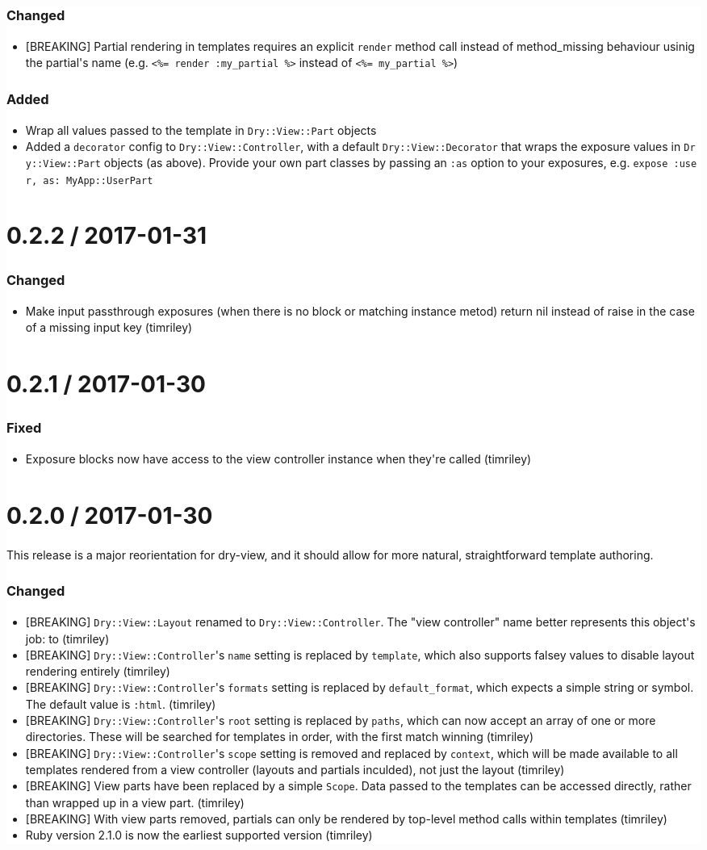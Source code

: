 ### Changed

- [BREAKING] Partial rendering in templates requires an explicit `render` method call instead of method_missing behaviour usinig the partial's name (e.g. `<%= render :my_partial %>` instead of `<%= my_partial %>`)

### Added

- Wrap all values passed to the template in `Dry::View::Part` objects
- Added a `decorator` config to `Dry::View::Controller`, with a default `Dry::View::Decorator` that wraps the exposure values in `Dry::View::Part` objects (as above). Provide your own part classes by passing an `:as` option to your exposures, e.g. `expose :user, as: MyApp::UserPart`

# 0.2.2 / 2017-01-31

### Changed

- Make input passthrough exposures (when there is no block or matching instance metod) return nil instead of raise in the case of a missing input key (timriley)

# 0.2.1 / 2017-01-30

### Fixed

- Exposure blocks now have access to the view controller instance when they're called (timriley)

# 0.2.0 / 2017-01-30

This release is a major reorientation for dry-view, and it should allow for more natural, straightforward template authoring.

### Changed

- [BREAKING] `Dry::View::Layout` renamed to `Dry::View::Controller`. The "view controller" name better represents this object's job: to  (timriley)
- [BREAKING] `Dry::View::Controller`'s `name` setting is replaced by `template`, which also supports falsey values to disable layout rendering entirely (timriley)
- [BREAKING] `Dry::View::Controller`'s `formats` setting is replaced by `default_format`, which expects a simple string or symbol. The default value is `:html`. (timriley)
- [BREAKING] `Dry::View::Controller`'s `root` setting is replaced by `paths`, which can now accept an array of one or more directories. These will be searched for templates in order, with the first match winning (timriley)
- [BREAKING] `Dry::View::Controller`'s `scope` setting is removed and replaced by `context`, which will be made available to all templates rendered from a view controller (layouts and partials inculded), not just the layout (timriley)
- [BREAKING] View parts have been replaced by a simple `Scope`. Data passed to the templates can be accessed directly, rather than wrapped up in a view part. (timriley)
- [BREAKING] With view parts removed, partials can only be rendered by top-level method calls within templates (timriley)
- Ruby version 2.1.0 is now the earliest supported version (timriley)


[pr129]: https://github.com/dry-rb/dry-view/pull/129
[pr130]: https://github.com/dry-rb/dry-view/pull/130
[pr72]: https://github.com/dry-rb/dry-view/pull/72
[pr80]: https://github.com/dry-rb/dry-view/pull/80
[pr86]: https://github.com/dry-rb/dry-view/pull/86
[pr87]: https://github.com/dry-rb/dry-view/pull/87
[pr88]: https://github.com/dry-rb/dry-view/pull/88
[pr89]: https://github.com/dry-rb/dry-view/pull/89
[pr90]: https://github.com/dry-rb/dry-view/pull/90
[pr91]: https://github.com/dry-rb/dry-view/pull/91
[pr97]: https://github.com/dry-rb/dry-view/pull/97
[pr98]: https://github.com/dry-rb/dry-view/pull/98
[pr106]: https://github.com/dry-rb/dry-view/pull/106
[pr110]: https://github.com/dry-rb/dry-view/pull/110
[pr115]: https://github.com/dry-rb/dry-view/pull/115
[pr116]: https://github.com/dry-rb/dry-view/pull/116
[pr118]: https://github.com/dry-rb/dry-view/pull/118
[pr119]: https://github.com/dry-rb/dry-view/pull/119
[pr62]: https://github.com/dry-rb/dry-view/pull/62
[pr63]: https://github.com/dry-rb/dry-view/pull/63